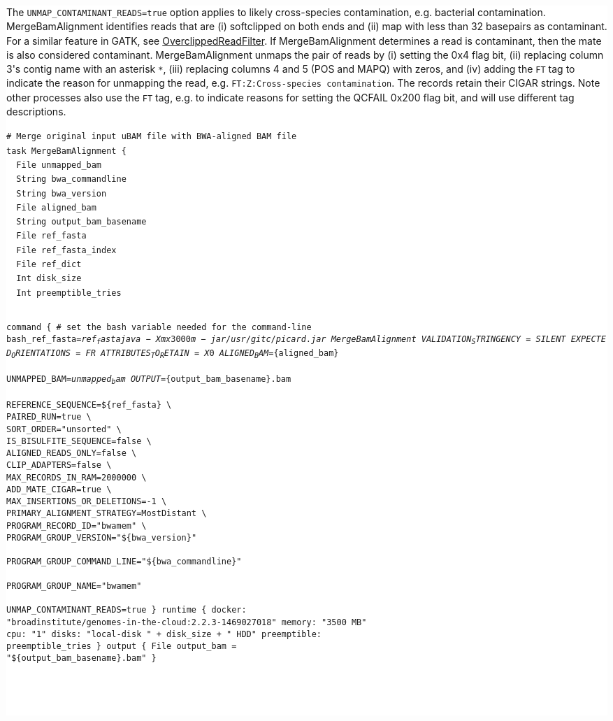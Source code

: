 <p>The <code>UNMAP_CONTAMINANT_READS=true</code> option applies to likely cross-species contamination, e.g. bacterial contamination. MergeBamAlignment identifies reads that are (i) softclipped on both ends and (ii) map with less than 32 basepairs as contaminant. For a similar feature in GATK, see <a href="https://www.broadinstitute.org/gatk/documentation/tooldocs/org_broadinstitute_gatk_engine_filters_OverclippedReadFilter.php">OverclippedReadFilter</a>. If MergeBamAlignment determines a read is contaminant, then the mate is also considered contaminant. MergeBamAlignment unmaps the pair of reads by (i) setting the 0x4 flag bit, (ii) replacing column 3's contig name with an asterisk <code>*</code>, (iii) replacing columns 4 and 5 (POS and MAPQ) with zeros, and (iv) adding the <code>FT</code> tag to indicate the reason for unmapping the read, e.g. <code>FT:Z:Cross-species contamination</code>. The records retain their CIGAR strings. Note other processes also use the <code>FT</code> tag, e.g. to indicate reasons for setting the QCFAIL 0x200 flag bit, and will use different tag descriptions. </p>
<pre><code># Merge original input uBAM file with BWA-aligned BAM file
task MergeBamAlignment {
  File unmapped_bam
  String bwa_commandline
  String bwa_version
  File aligned_bam
  String output_bam_basename
  File ref_fasta
  File ref_fasta_index
  File ref_dict
  Int disk_size
  Int preemptible_tries

  command {
    # set the bash variable needed for the command-line
    bash_ref_fasta=${ref_fasta}
    java -Xmx3000m -jar /usr/gitc/picard.jar \
      MergeBamAlignment \
      VALIDATION_STRINGENCY=SILENT \
      EXPECTED_ORIENTATIONS=FR \
      ATTRIBUTES_TO_RETAIN=X0 \
      ALIGNED_BAM=${aligned_bam} \
      UNMAPPED_BAM=${unmapped_bam} \
      OUTPUT=${output_bam_basename}.bam \
      REFERENCE_SEQUENCE=${ref_fasta} \
      PAIRED_RUN=true \
      SORT_ORDER="unsorted" \
      IS_BISULFITE_SEQUENCE=false \
      ALIGNED_READS_ONLY=false \
      CLIP_ADAPTERS=false \
      MAX_RECORDS_IN_RAM=2000000 \
      ADD_MATE_CIGAR=true \
      MAX_INSERTIONS_OR_DELETIONS=-1 \
      PRIMARY_ALIGNMENT_STRATEGY=MostDistant \
      PROGRAM_RECORD_ID="bwamem" \
      PROGRAM_GROUP_VERSION="${bwa_version}" \
      PROGRAM_GROUP_COMMAND_LINE="${bwa_commandline}" \
      PROGRAM_GROUP_NAME="bwamem" \
      UNMAP_CONTAMINANT_READS=true
  }
  runtime {
    docker: "broadinstitute/genomes-in-the-cloud:2.2.3-1469027018"
    memory: "3500 MB"
    cpu: "1"
    disks: "local-disk " + disk_size + " HDD"
    preemptible: preemptible_tries
  }
  output {
    File output_bam = "${output_bam_basename}.bam"
  }